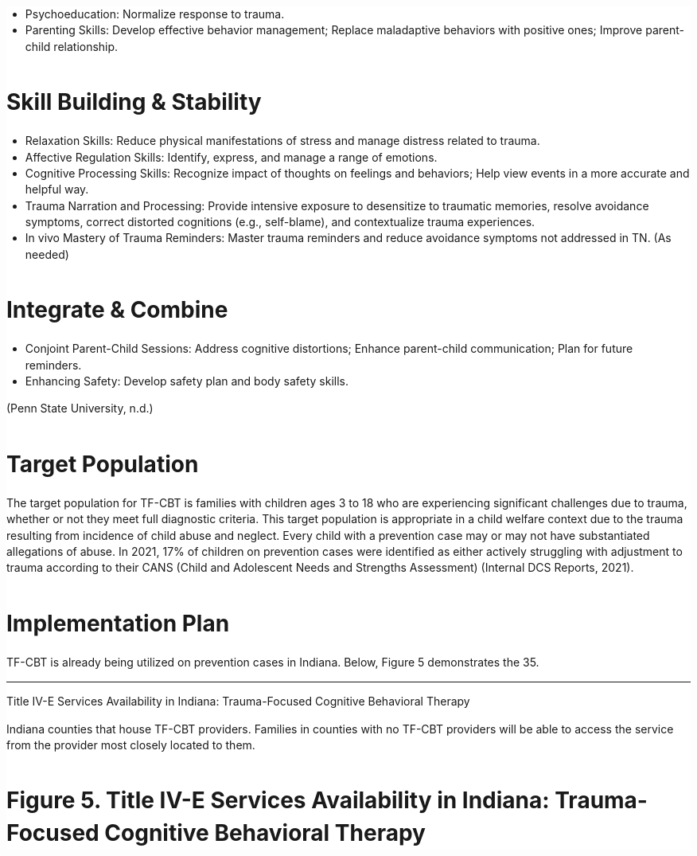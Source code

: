 - Psychoeducation: Normalize response to trauma.
- Parenting Skills: Develop effective behavior management; Replace maladaptive behaviors with positive ones; Improve parent-child relationship.

# Skill Building & Stability

- Relaxation Skills: Reduce physical manifestations of stress and manage distress related to trauma.
- Affective Regulation Skills: Identify, express, and manage a range of emotions.
- Cognitive Processing Skills: Recognize impact of thoughts on feelings and behaviors; Help view events in a more accurate and helpful way.
- Trauma Narration and Processing: Provide intensive exposure to desensitize to traumatic memories, resolve avoidance symptoms, correct distorted cognitions (e.g., self-blame), and contextualize trauma experiences.
- In vivo Mastery of Trauma Reminders: Master trauma reminders and reduce avoidance symptoms not addressed in TN. (As needed)

# Integrate & Combine

- Conjoint Parent-Child Sessions: Address cognitive distortions; Enhance parent-child communication; Plan for future reminders.
- Enhancing Safety: Develop safety plan and body safety skills.

(Penn State University, n.d.)

# Target Population

The target population for TF-CBT is families with children ages 3 to 18 who are experiencing significant challenges due to trauma, whether or not they meet full diagnostic criteria. This target population is appropriate in a child welfare context due to the trauma resulting from incidence of child abuse and neglect. Every child with a prevention case may or may not have substantiated allegations of abuse. In 2021, 17% of children on prevention cases were identified as either actively struggling with adjustment to trauma according to their CANS (Child and Adolescent Needs and Strengths Assessment) (Internal DCS Reports, 2021).

# Implementation Plan

TF-CBT is already being utilized on prevention cases in Indiana. Below, Figure 5 demonstrates the 35.



---

Title IV-E Services Availability in Indiana: Trauma-Focused Cognitive Behavioral Therapy

Indiana counties that house TF-CBT providers. Families in counties with no TF-CBT providers will be able to access the service from the provider most closely located to them.

# Figure 5. Title IV-E Services Availability in Indiana: Trauma-Focused Cognitive Behavioral Therapy

